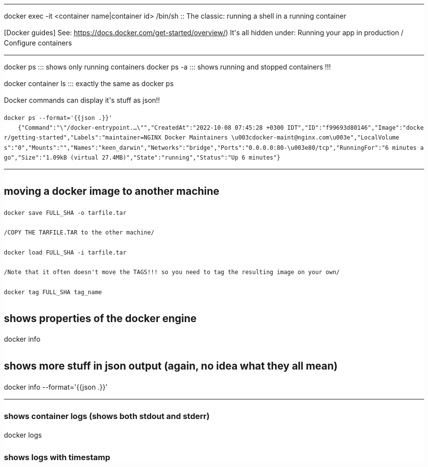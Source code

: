 

---

docker exec -it <container name|container id> /bin/sh   :: The classic: running a shell in a running container 

[Docker guides] See:  https://docs.docker.com/get-started/overview/) It's all hidden under: Running your app in production / Configure containers 


----

docker ps     ::: shows only running containers
docker ps -a  ::: shows running and stopped containers !!!

docker container ls ::: exactly the same as docker ps 

Docker commands can display it's stuff as json!!

    docker ps --format='{{json .}}'
        {"Command":"\"/docker-entrypoint.…\"","CreatedAt":"2022-10-08 07:45:28 +0300 IDT","ID":"f99693d80146","Image":"docker/getting-started","Labels":"maintainer=NGINX Docker Maintainers \u003cdocker-maint@nginx.com\u003e","LocalVolumes":"0","Mounts":"","Names":"keen_darwin","Networks":"bridge","Ports":"0.0.0.0:80-\u003e80/tcp","RunningFor":"6 minutes ago","Size":"1.09kB (virtual 27.4MB)","State":"running","Status":"Up 6 minutes"}

-----

## moving a docker image to another machine

    docker save FULL_SHA -o tarfile.tar

    /COPY THE TARFILE.TAR to the other machine/

    docker load FULL_SHA -i tarfile.tar

    /Note that it often doesn't move the TAGS!!! so you need to tag the resulting image on your own/

    docker tag FULL_SHA tag_name


## shows properties of the docker engine

docker info         

## shows more stuff in json output (again, no idea what they all mean) 

docker info --format='{{json .}}' 

-----

### shows container logs (shows both stdout and stderr)

docker logs <container name or id>  

### shows logs with timestamp
